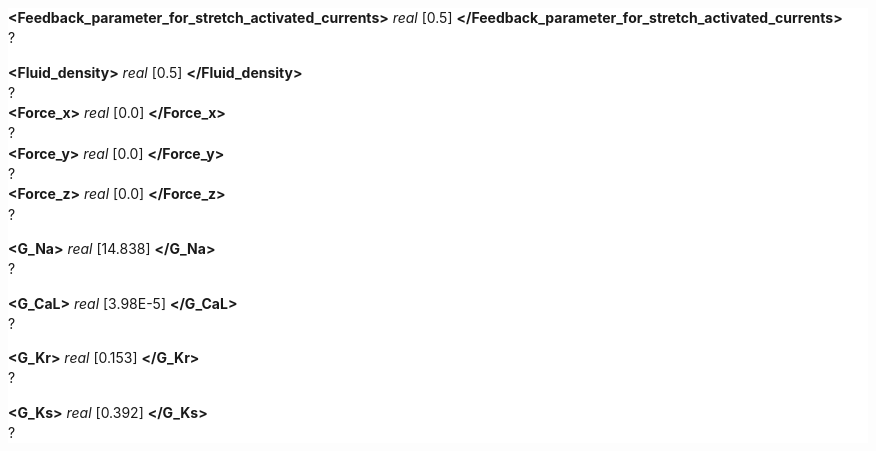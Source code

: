 <strong>&lt;Feedback_parameter_for_stretch_activated_currents&gt;</strong> <i>real</i> [0.5] <nobr>
<strong>&lt;/Feedback_parameter_for_stretch_activated_currents&gt;</strong>
</nobr><br>
?
<br>

<section id="domain_Fluid_density">
<strong>&lt;Fluid_density&gt;</strong> <i>real</i> [0.5] <nobr>
<strong>&lt;/Fluid_density&gt;</strong>
</nobr><br>
?
<br>

<section id="domain_Force_x">
<strong>&lt;Force_x&gt;</strong> <i>real</i> [0.0] <nobr>
<strong>&lt;/Force_x&gt;</strong>
</nobr><br>
?
<br>

<section id="domain_Force_y">
<strong>&lt;Force_y&gt;</strong> <i>real</i> [0.0] <nobr>
<strong>&lt;/Force_y&gt;</strong>
</nobr><br>
?
<br>

<section id="domain_Force_z">
<strong>&lt;Force_z&gt;</strong> <i>real</i> [0.0] <nobr>
<strong>&lt;/Force_z&gt;</strong>
</nobr><br>
?
<br>

<strong>&lt;G_Na&gt;</strong> <i>real</i> [14.838] <nobr>
<strong>&lt;/G_Na&gt;</strong>
</nobr><br>
?
<br>

<strong>&lt;G_CaL&gt;</strong> <i>real</i> [3.98E-5] <nobr>
<strong>&lt;/G_CaL&gt;</strong>
</nobr><br>
?
<br>

<strong>&lt;G_Kr&gt;</strong> <i>real</i> [0.153] <nobr>
<strong>&lt;/G_Kr&gt;</strong>
</nobr><br>
?
<br>

<strong>&lt;G_Ks&gt;</strong> <i>real</i> [0.392] <nobr>
<strong>&lt;/G_Ks&gt;</strong>
</nobr><br>
?
<br>
